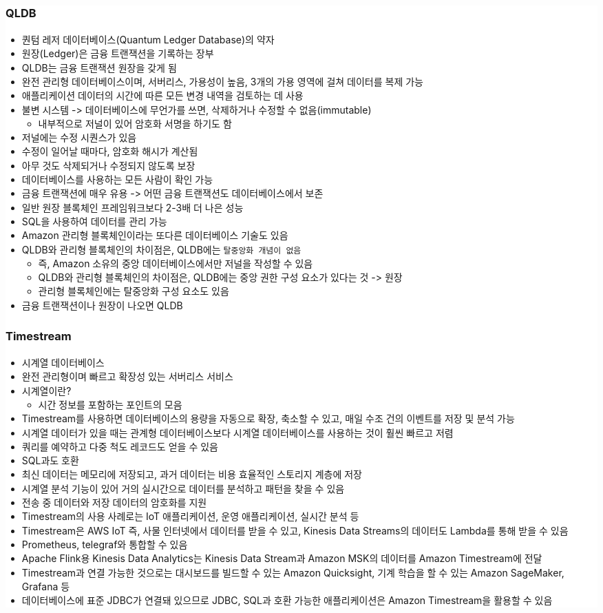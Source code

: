 ### QLDB
- 퀀텀 레저 데이터베이스(Quantum Ledger Database)의 약자
- 원장(Ledger)은 금융 트랜잭션을 기록하는 장부
- QLDB는 금융 트랜잭션 원장을 갖게 됨
- 완전 관리형 데이터베이스이며, 서버리스, 가용성이 높음, 3개의 가용 영역에 걸쳐 데이터를 복제 가능
- 애플리케이션 데이터의 시간에 따른 모든 변경 내역을 검토하는 데 사용
- 불변 시스템 -> 데이터베이스에 무언가를 쓰면, 삭제하거나 수정할 수 없음(immutable)
	- 내부적으로 저널이 있어 암호화 서명을 하기도 함
- 저널에는 수정 시퀀스가 있음
- 수정이 일어날 때마다, 암호화 해시가 계산됨
- 아무 것도 삭제되거나 수정되지 않도록 보장
- 데이터베이스를 사용하는 모든 사람이 확인 가능
- 금융 트랜잭션에 매우 유용 -> 어떤 금융 트랜잭션도 데이터베이스에서 보존
- 일반 원장 블록체인 프레임워크보다 2-3배 더 나은 성능
- SQL을 사용하여 데이터를 관리 가능
- Amazon 관리형 블록체인이라는 또다른 데이터베이스 기술도 있음
- QLDB와 관리형 블록체인의 차이점은, QLDB에는 `탈중앙화 개념이 없음`
	- 즉, Amazon 소유의 중앙 데이터베이스에서만 저널을 작성할 수 있음
	- QLDB와 관리형 블록체인의 차이점은, QLDB에는 중앙 권한 구성 요소가 있다는 것 -> 원장
	- 관리형 블록체인에는 탈중앙화 구성 요소도 있음
- 금융 트랜잭션이나 원장이 나오면 QLDB
### Timestream
- 시계열 데이터베이스
- 완전 관리형이며 빠르고 확장성 있는 서버리스 서비스
- 시계열이란?
	- 시간 정보를 포함하는 포인트의 모음
- Timestream를 사용하면 데이터베이스의 용량을 자동으로 확장, 축소할 수 있고, 매일 수조 건의 이벤트를 저장 및 분석 가능
- 시계열 데이터가 있을 때는 관계형 데이터베이스보다 시계열 데이터베이스를 사용하는 것이 훨씬 빠르고 저렴
- 쿼리를 예약하고 다중 척도 레코드도 얻을 수 있음
- SQL과도 호환
- 최신 데이터는 메모리에 저장되고, 과거 데이터는 비용 효율적인 스토리지 계층에 저장
- 시계열 분석 기능이 있어 거의 실시간으로 데이터를 분석하고 패턴을 찾을 수 있음
- 전송 중 데이터와 저장 데이터의 암호화를 지원
- Timestream의 사용 사례로는 IoT 애플리케이션, 운영 애플리케이션, 실시간 분석 등
- Timestream은 AWS IoT 즉, 사물 인터넷에서 데이터를 받을 수 있고, Kinesis Data Streams의 데이터도 Lambda를 통해 받을 수 있음
- Prometheus, telegraf와 통합할 수 있음
- Apache Flink용 Kinesis Data Analytics는 Kinesis Data Stream과 Amazon MSK의 데이터를 Amazon Timestream에 전달
- Timestream과 연결 가능한 것으로는 대시보드를 빌드할 수 있는 Amazon Quicksight, 기계 학습을 할 수 있는 Amazon SageMaker, Grafana 등
- 데이터베이스에 표준 JDBC가 연결돼 있으므로 JDBC, SQL과 호환 가능한 애플리케이션은 Amazon Timestream을 활용할 수 있음
